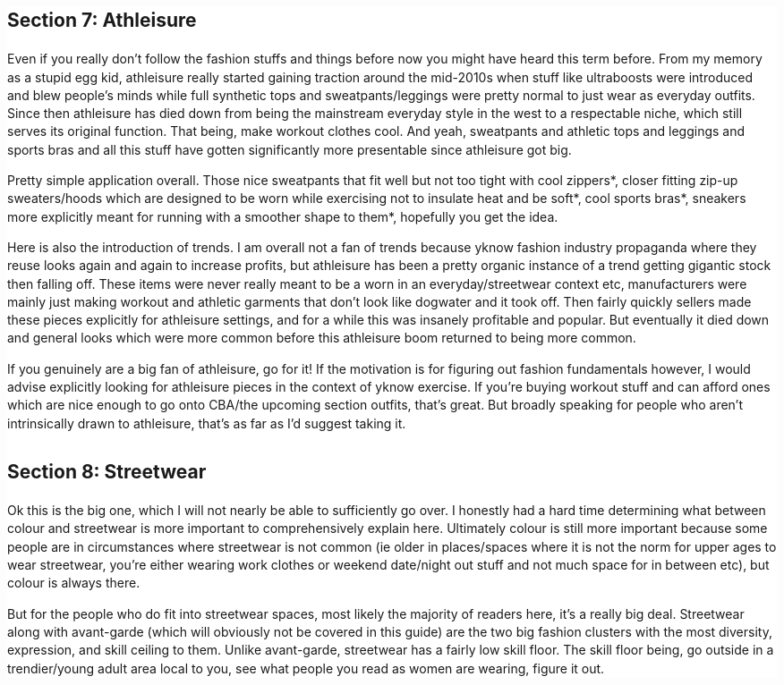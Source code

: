 ## Section 7: Athleisure

Even if you really don’t follow the fashion stuffs and things before now you 
might have heard this term before. From my memory as a stupid egg kid, 
athleisure really started gaining traction around the mid-2010s when stuff like
ultraboosts were introduced and blew people’s minds while full synthetic tops
and sweatpants/leggings were pretty normal to just wear as everyday outfits. 
Since then athleisure has died down from being the mainstream everyday style in
the west to a respectable niche, which still serves its original function. That
being, make workout clothes cool. And yeah, sweatpants and athletic tops and
leggings and sports bras and all this stuff have gotten significantly more
presentable since athleisure got big.

Pretty simple application overall. Those nice sweatpants that fit well but not
too tight with cool zippers*, closer fitting zip-up sweaters/hoods which are
designed to be worn while exercising not to insulate heat and be soft*, cool
sports bras*, sneakers more explicitly meant for running with a smoother shape
to them*, hopefully you get the idea.

Here is also the introduction of trends. I am overall not a fan of trends
because yknow fashion industry propaganda where they reuse looks again and again
to increase profits, but athleisure has been a pretty organic instance of a
trend getting gigantic stock then falling off. These items were never really
meant to be a worn in an everyday/streetwear context etc, manufacturers were
mainly just making workout and athletic garments that don’t look like dogwater
and it took off. Then fairly quickly sellers made these pieces explicitly for 
athleisure settings, and for a while this was insanely profitable and popular. 
But eventually it died down and general looks which were more common before this
athleisure boom returned to being more common.

If you genuinely are a big fan of athleisure, go for it! If the motivation is
for figuring out fashion fundamentals however, I would advise explicitly looking
for athleisure pieces in the context of yknow exercise. If you’re buying workout
stuff and can afford ones which are nice enough to go onto CBA/the upcoming
section outfits, that’s great. But broadly speaking for people who aren’t 
intrinsically drawn to athleisure, that’s as far as I’d suggest taking it.

## Section 8: Streetwear

Ok this is the big one, which I will not nearly be able to sufficiently go over.
I honestly had a hard time determining what between colour and streetwear is 
more important to comprehensively explain here. Ultimately colour is still more
important because some people are in circumstances where streetwear is not
common (ie older in places/spaces where it is not the norm for upper ages to
wear streetwear, you’re either wearing work clothes or weekend date/night out
stuff and not much space for in between etc), but colour is always there.

But for the people who do fit into streetwear spaces, most likely the majority
of readers here, it’s a really big deal. Streetwear along with avant-garde 
(which will obviously not be covered in this guide) are the two big fashion 
clusters with the most diversity, expression, and skill ceiling to them. Unlike
avant-garde, streetwear has a fairly low skill floor. The skill floor being, go
outside in a trendier/young adult area local to you, see what people you read as
women are wearing, figure it out. 
